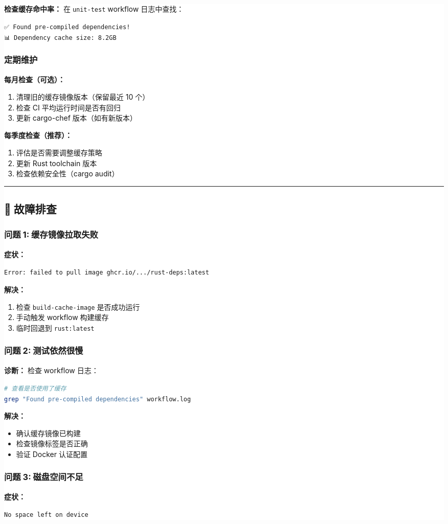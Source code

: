 **检查缓存命中率：**
在 `unit-test` workflow 日志中查找：
```
✅ Found pre-compiled dependencies!
📊 Dependency cache size: 8.2GB
```

### 定期维护

**每月检查（可选）：**
1. 清理旧的缓存镜像版本（保留最近 10 个）
2. 检查 CI 平均运行时间是否有回归
3. 更新 cargo-chef 版本（如有新版本）

**每季度检查（推荐）：**
1. 评估是否需要调整缓存策略
2. 更新 Rust toolchain 版本
3. 检查依赖安全性（cargo audit）

---

## 🐛 故障排查

### 问题 1: 缓存镜像拉取失败

**症状：**
```
Error: failed to pull image ghcr.io/.../rust-deps:latest
```

**解决：**
1. 检查 `build-cache-image` 是否成功运行
2. 手动触发 workflow 构建缓存
3. 临时回退到 `rust:latest`

### 问题 2: 测试依然很慢

**诊断：**
检查 workflow 日志：
```bash
# 查看是否使用了缓存
grep "Found pre-compiled dependencies" workflow.log
```

**解决：**
- 确认缓存镜像已构建
- 检查镜像标签是否正确
- 验证 Docker 认证配置

### 问题 3: 磁盘空间不足

**症状：**
```
No space left on device
```
